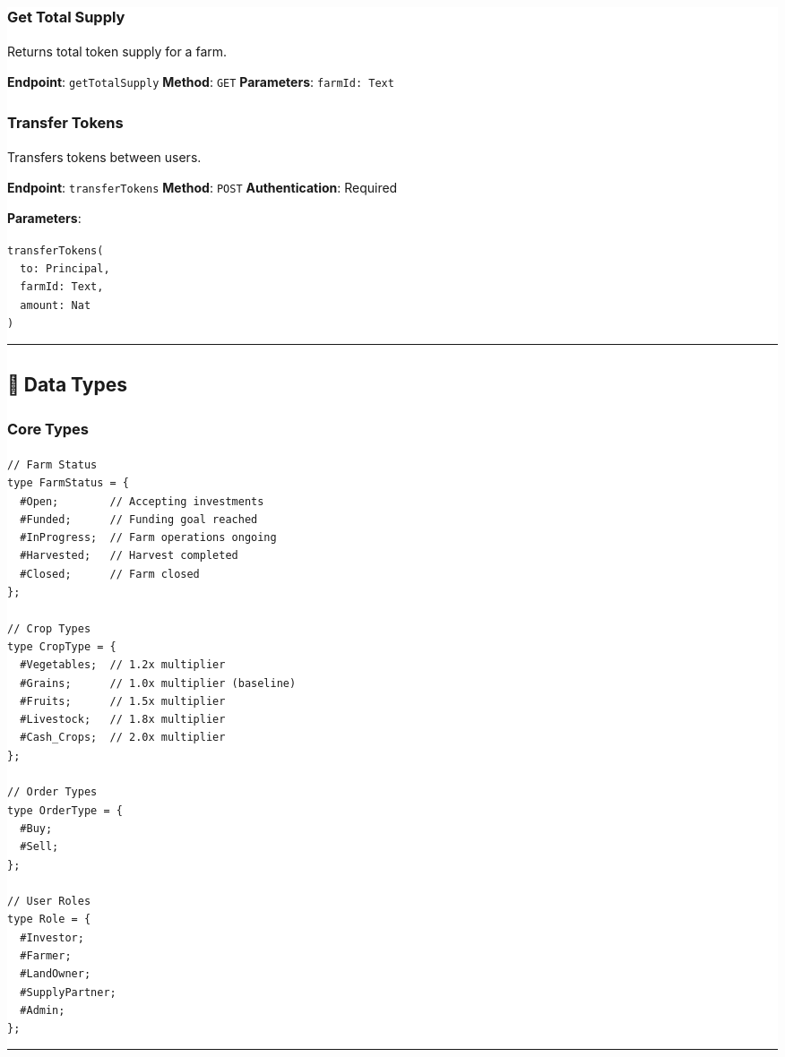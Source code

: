 ### Get Total Supply
Returns total token supply for a farm.

**Endpoint**: `getTotalSupply`
**Method**: `GET`
**Parameters**: `farmId: Text`

### Transfer Tokens
Transfers tokens between users.

**Endpoint**: `transferTokens`
**Method**: `POST`
**Authentication**: Required

**Parameters**:
```motoko
transferTokens(
  to: Principal,
  farmId: Text,
  amount: Nat
)
```

---

## 🔧 Data Types

### Core Types

```motoko
// Farm Status
type FarmStatus = {
  #Open;        // Accepting investments
  #Funded;      // Funding goal reached
  #InProgress;  // Farm operations ongoing
  #Harvested;   // Harvest completed
  #Closed;      // Farm closed
};

// Crop Types
type CropType = {
  #Vegetables;  // 1.2x multiplier
  #Grains;      // 1.0x multiplier (baseline)
  #Fruits;      // 1.5x multiplier
  #Livestock;   // 1.8x multiplier
  #Cash_Crops;  // 2.0x multiplier
};

// Order Types
type OrderType = {
  #Buy;
  #Sell;
};

// User Roles
type Role = {
  #Investor;
  #Farmer;
  #LandOwner;
  #SupplyPartner;
  #Admin;
};
```

---
